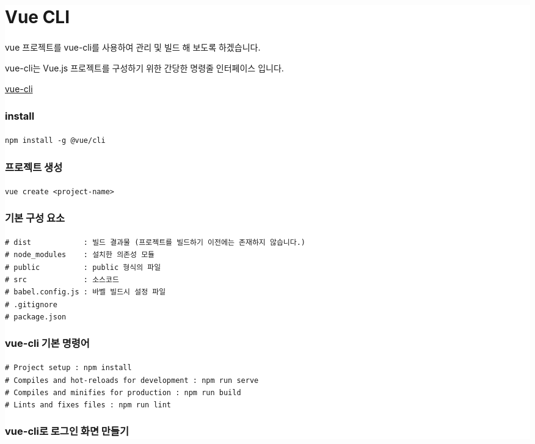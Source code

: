# Vue CLI

vue 프로젝트를 vue-cli를 사용하여 관리 및 빌드 해 보도록 하겠습니다.

vue-cli는 Vue.js 프로젝트를 구성하기 위한 간당한 명령줄 인터페이스 입니다.

[vue-cli](https://cli.vuejs.org/)

### install

`npm install -g @vue/cli`

### 프로젝트 생성

`vue create <project-name>`

### 기본 구성 요소

	# dist            : 빌드 결과물 (프로젝트를 빌드하기 이전에는 존재하지 않습니다.)
	# node_modules    : 설치한 의존성 모듈
	# public          : public 형식의 파일
	# src             : 소스코드
	# babel.config.js : 바벨 빌드시 설정 파일
	# .gitignore
	# package.json

### vue-cli 기본 명령어 

	# Project setup : npm install
	# Compiles and hot-reloads for development : npm run serve 
	# Compiles and minifies for production : npm run build
	# Lints and fixes files : npm run lint
	

### vue-cli로 로그인 화면 만들기
